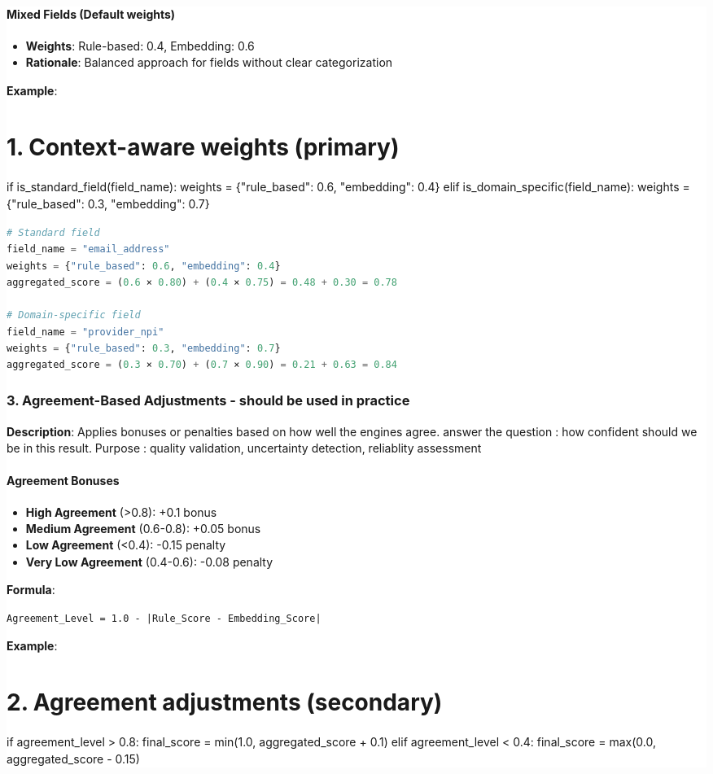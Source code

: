 #### Mixed Fields (Default weights)

- **Weights**: Rule-based: 0.4, Embedding: 0.6
- **Rationale**: Balanced approach for fields without clear categorization

**Example**:

# 1. Context-aware weights (primary)

if is_standard_field(field_name):
weights = {"rule_based": 0.6, "embedding": 0.4}
elif is_domain_specific(field_name):
weights = {"rule_based": 0.3, "embedding": 0.7}

```python
# Standard field
field_name = "email_address"
weights = {"rule_based": 0.6, "embedding": 0.4}
aggregated_score = (0.6 × 0.80) + (0.4 × 0.75) = 0.48 + 0.30 = 0.78

# Domain-specific field
field_name = "provider_npi"
weights = {"rule_based": 0.3, "embedding": 0.7}
aggregated_score = (0.3 × 0.70) + (0.7 × 0.90) = 0.21 + 0.63 = 0.84
```

### 3. Agreement-Based Adjustments - should be used in practice

**Description**: Applies bonuses or penalties based on how well the engines agree. answer the question : how confident should we be in this result. Purpose : quality validation, uncertainty detection, reliablity assessment

#### Agreement Bonuses

- **High Agreement** (>0.8): +0.1 bonus
- **Medium Agreement** (0.6-0.8): +0.05 bonus
- **Low Agreement** (<0.4): -0.15 penalty
- **Very Low Agreement** (0.4-0.6): -0.08 penalty

**Formula**:

```
Agreement_Level = 1.0 - |Rule_Score - Embedding_Score|
```

**Example**:

# 2. Agreement adjustments (secondary)

if agreement_level > 0.8:
final_score = min(1.0, aggregated_score + 0.1)
elif agreement_level < 0.4:
final_score = max(0.0, aggregated_score - 0.15)
